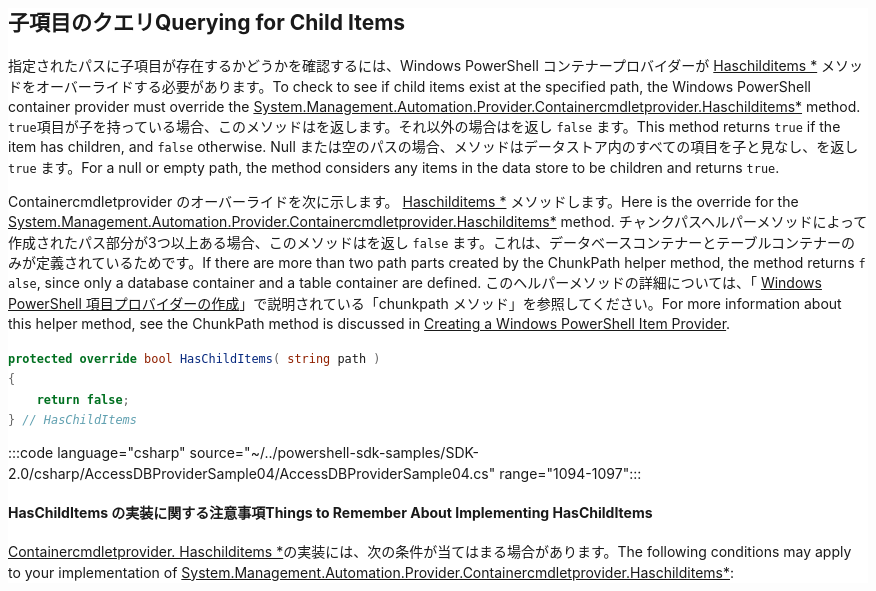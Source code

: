 

## <a name="querying-for-child-items"></a><span data-ttu-id="4b52d-264">子項目のクエリ</span><span class="sxs-lookup"><span data-stu-id="4b52d-264">Querying for Child Items</span></span>

<span data-ttu-id="4b52d-265">指定されたパスに子項目が存在するかどうかを確認するには、Windows PowerShell コンテナープロバイダーが [Haschilditems \*](/dotnet/api/System.Management.Automation.Provider.ContainerCmdletProvider.HasChildItems) メソッドをオーバーライドする必要があります。</span><span class="sxs-lookup"><span data-stu-id="4b52d-265">To check to see if child items exist at the specified path, the Windows PowerShell container provider must override the [System.Management.Automation.Provider.Containercmdletprovider.Haschilditems\*](/dotnet/api/System.Management.Automation.Provider.ContainerCmdletProvider.HasChildItems) method.</span></span> <span data-ttu-id="4b52d-266">`true`項目が子を持っている場合、このメソッドはを返します。それ以外の場合はを返し `false` ます。</span><span class="sxs-lookup"><span data-stu-id="4b52d-266">This method returns `true` if the item has children, and `false` otherwise.</span></span> <span data-ttu-id="4b52d-267">Null または空のパスの場合、メソッドはデータストア内のすべての項目を子と見なし、を返し `true` ます。</span><span class="sxs-lookup"><span data-stu-id="4b52d-267">For a null or empty path, the method considers any items in the data store to be children and returns `true`.</span></span>

<span data-ttu-id="4b52d-268">Containercmdletprovider のオーバーライドを次に示します。 [Haschilditems \*](/dotnet/api/System.Management.Automation.Provider.ContainerCmdletProvider.HasChildItems) メソッドします。</span><span class="sxs-lookup"><span data-stu-id="4b52d-268">Here is the override for the [System.Management.Automation.Provider.Containercmdletprovider.Haschilditems\*](/dotnet/api/System.Management.Automation.Provider.ContainerCmdletProvider.HasChildItems) method.</span></span> <span data-ttu-id="4b52d-269">チャンクパスヘルパーメソッドによって作成されたパス部分が3つ以上ある場合、このメソッドはを返し `false` ます。これは、データベースコンテナーとテーブルコンテナーのみが定義されているためです。</span><span class="sxs-lookup"><span data-stu-id="4b52d-269">If there are more than two path parts created by the ChunkPath helper method, the method returns `false`, since only a database container and a table container are defined.</span></span> <span data-ttu-id="4b52d-270">このヘルパーメソッドの詳細については、「 [Windows PowerShell 項目プロバイダーの作成](./creating-a-windows-powershell-item-provider.md)」で説明されている「chunkpath メソッド」を参照してください。</span><span class="sxs-lookup"><span data-stu-id="4b52d-270">For more information about this helper method, see the ChunkPath method is discussed in [Creating a Windows PowerShell Item Provider](./creating-a-windows-powershell-item-provider.md).</span></span>

```csharp
protected override bool HasChildItems( string path )
{
    return false;
} // HasChildItems
```

:::code language="csharp" source="~/../powershell-sdk-samples/SDK-2.0/csharp/AccessDBProviderSample04/AccessDBProviderSample04.cs" range="1094-1097":::

#### <a name="things-to-remember-about-implementing-haschilditems"></a><span data-ttu-id="4b52d-271">HasChildItems の実装に関する注意事項</span><span class="sxs-lookup"><span data-stu-id="4b52d-271">Things to Remember About Implementing HasChildItems</span></span>

<span data-ttu-id="4b52d-272">[Containercmdletprovider. Haschilditems \*](/dotnet/api/System.Management.Automation.Provider.ContainerCmdletProvider.HasChildItems)の実装には、次の条件が当てはまる場合があります。</span><span class="sxs-lookup"><span data-stu-id="4b52d-272">The following conditions may apply to your implementation of [System.Management.Automation.Provider.Containercmdletprovider.Haschilditems\*](/dotnet/api/System.Management.Automation.Provider.ContainerCmdletProvider.HasChildItems):</span></span>
